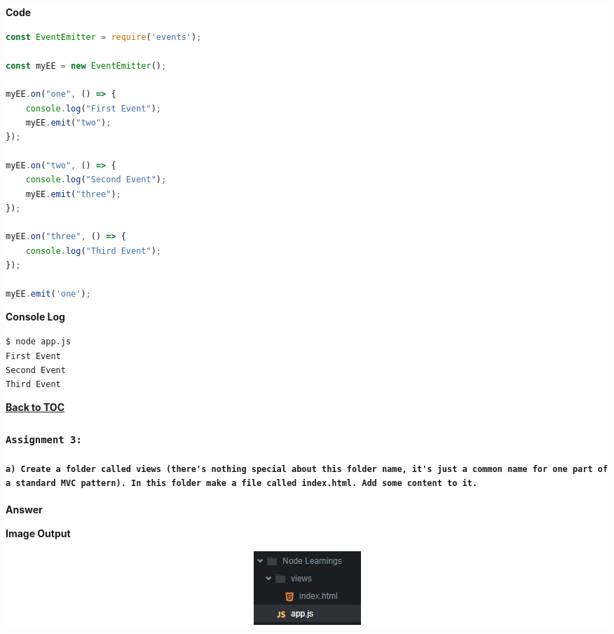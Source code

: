 **Code**
```js
const EventEmitter = require('events');

const myEE = new EventEmitter();

myEE.on("one", () => {
    console.log("First Event");
    myEE.emit("two");
});

myEE.on("two", () => {
    console.log("Second Event");
    myEE.emit("three");
});

myEE.on("three", () => {
    console.log("Third Event");
});

myEE.emit('one');
```

**Console Log**
```console
$ node app.js 
First Event
Second Event
Third Event
```

**[Back to TOC](#table-of-contents)**

### `Assignment 3:`

#### `a) Create a folder called views (there's nothing special about this folder name, it's just a common name for one part of a standard MVC pattern). In this folder make a file called index.html. Add some content to it.`

**Answer**

**Image Output**

<p align="center">
<kbd><img src="Images/22-03-2019-7-html-file-inside-views.PNG"></kbd>
</p>
